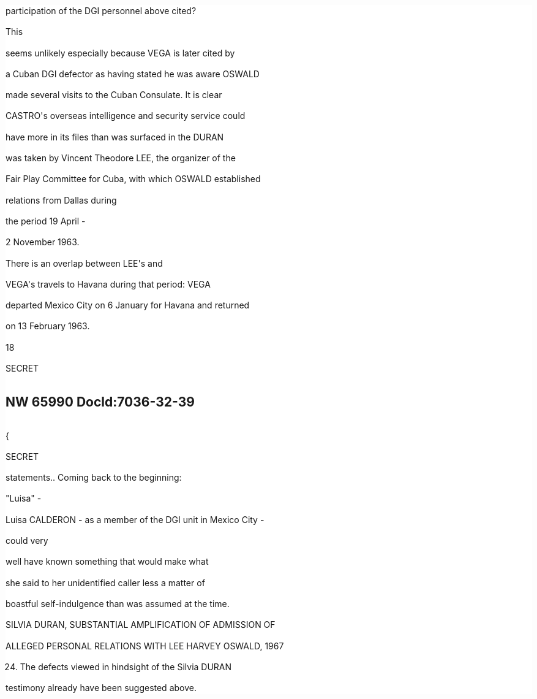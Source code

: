 participation of the DGI personnel above cited?

This

seems unlikely especially because VEGA is later cited by

a Cuban DGI defector as having stated he was aware OSWALD

made several visits to the Cuban Consulate. It is clear

CASTRO's overseas intelligence and security service could

have more in its files than was surfaced in the DURAN

was taken by Vincent Theodore LEE, the organizer of the

Fair Play Committee for Cuba, with which OSWALD established

relations from Dallas during

the period 19 April -

2 November 1963.

There is an overlap between LEE's and

VEGA's travels to Havana during that period: VEGA

departed Mexico City on 6 January for Havana and returned

on 13 February 1963.

18

SECRET

NW 65990 Docld:7036-32-39
---

##
{

SECRET

statements.. Coming back to the beginning:

"Luisa" -

Luisa CALDERON - as a member of the DGI unit in Mexico City -

could very

well have known something that would make what

she said to her unidentified caller less a matter of

boastful self-indulgence than was assumed at the time.

SILVIA DURAN, SUBSTANTIAL AMPLIFICATION OF ADMISSION OF

ALLEGED PERSONAL RELATIONS WITH LEE HARVEY OSWALD, 1967

24. The defects viewed in hindsight of the Silvia DURAN

testimony already have been suggested above.
